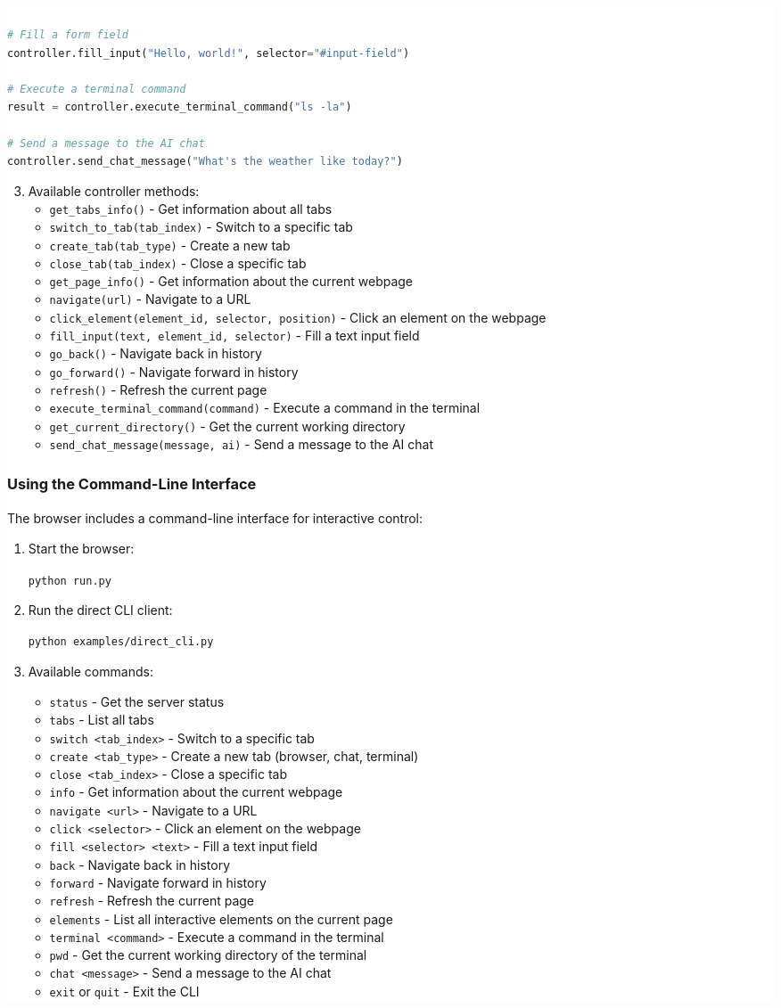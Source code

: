    ```python
   
   # Fill a form field
   controller.fill_input("Hello, world!", selector="#input-field")
   
   # Execute a terminal command
   result = controller.execute_terminal_command("ls -la")
   
   # Send a message to the AI chat
   controller.send_chat_message("What's the weather like today?")
   ```

3. Available controller methods:
   - `get_tabs_info()` - Get information about all tabs
   - `switch_to_tab(tab_index)` - Switch to a specific tab
   - `create_tab(tab_type)` - Create a new tab
   - `close_tab(tab_index)` - Close a specific tab
   - `get_page_info()` - Get information about the current webpage
   - `navigate(url)` - Navigate to a URL
   - `click_element(element_id, selector, position)` - Click an element on the webpage
   - `fill_input(text, element_id, selector)` - Fill a text input field
   - `go_back()` - Navigate back in history
   - `go_forward()` - Navigate forward in history
   - `refresh()` - Refresh the current page
   - `execute_terminal_command(command)` - Execute a command in the terminal
   - `get_current_directory()` - Get the current working directory
   - `send_chat_message(message, ai)` - Send a message to the AI chat

### Using the Command-Line Interface

The browser includes a command-line interface for interactive control:

1. Start the browser:
   ```
   python run.py
   ```

2. Run the direct CLI client:
   ```
   python examples/direct_cli.py
   ```

3. Available commands:
   - `status` - Get the server status
   - `tabs` - List all tabs
   - `switch <tab_index>` - Switch to a specific tab
   - `create <tab_type>` - Create a new tab (browser, chat, terminal)
   - `close <tab_index>` - Close a specific tab
   - `info` - Get information about the current webpage
   - `navigate <url>` - Navigate to a URL
   - `click <selector>` - Click an element on the webpage
   - `fill <selector> <text>` - Fill a text input field
   - `back` - Navigate back in history
   - `forward` - Navigate forward in history
   - `refresh` - Refresh the current page
   - `elements` - List all interactive elements on the current page
   - `terminal <command>` - Execute a command in the terminal
   - `pwd` - Get the current working directory of the terminal
   - `chat <message>` - Send a message to the AI chat
   - `exit` or `quit` - Exit the CLI
